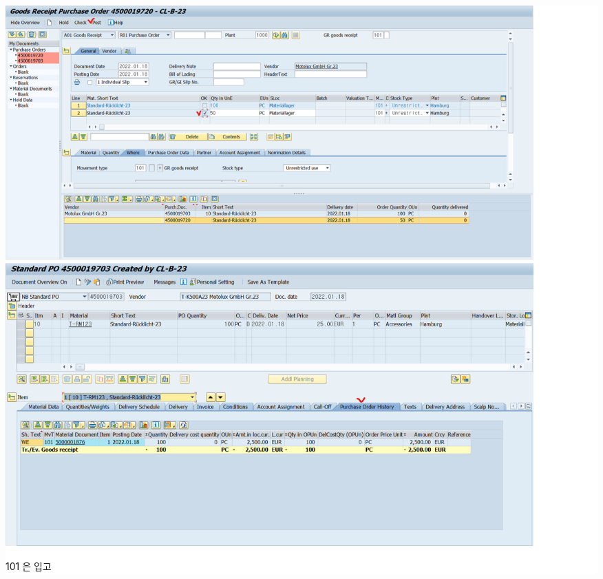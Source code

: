   

  <img src="img/procurement18.png" alt="procurement" style="zoom:75%;" />

  <img src="img/procurement24.png" alt="procurement" style="zoom:75%;" />

  

101 은 입고
